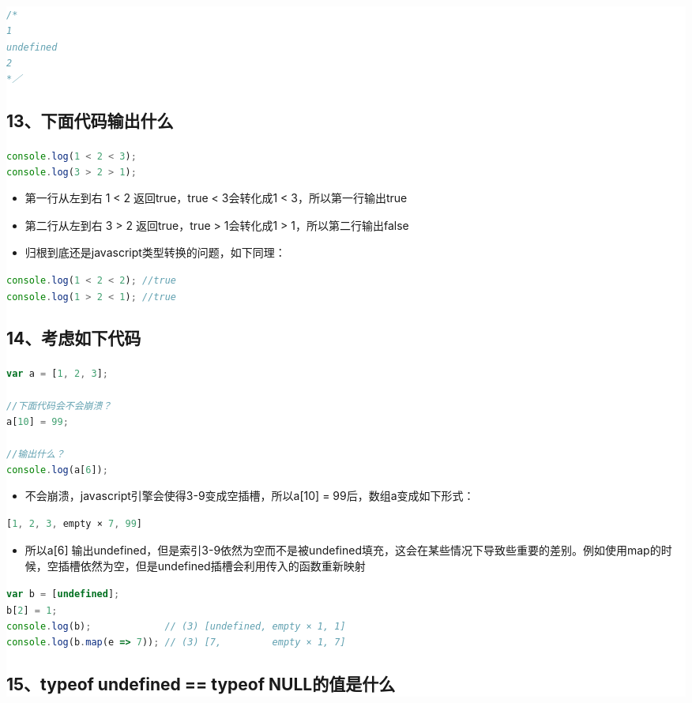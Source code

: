 ```js
/*
1
undefined
2
*／
```

## 13、下面代码输出什么

```js
console.log(1 < 2 < 3);
console.log(3 > 2 > 1);
```

- 第一行从左到右 1 < 2 返回true，true < 3会转化成1 < 3，所以第一行输出true

- 第二行从左到右 3 > 2 返回true，true > 1会转化成1 > 1，所以第二行输出false

- 归根到底还是javascript类型转换的问题，如下同理： 

```js
console.log(1 < 2 < 2); //true
console.log(1 > 2 < 1); //true
```

## 14、考虑如下代码

```js
var a = [1, 2, 3];

//下面代码会不会崩溃？
a[10] = 99;

//输出什么？
console.log(a[6]);
```

- 不会崩溃，javascript引擎会使得3-9变成空插槽，所以a[10] = 99后，数组a变成如下形式：

```js
[1, 2, 3, empty × 7, 99]
```

- 所以a[6] 输出undefined，但是索引3-9依然为空而不是被undefined填充，这会在某些情况下导致些重要的差别。例如使用map的时候，空插槽依然为空，但是undefined插槽会利用传入的函数重新映射

```js
var b = [undefined];
b[2] = 1;
console.log(b);             // (3) [undefined, empty × 1, 1]
console.log(b.map(e => 7)); // (3) [7,         empty × 1, 7]
```

## 15、typeof undefined == typeof NULL的值是什么
